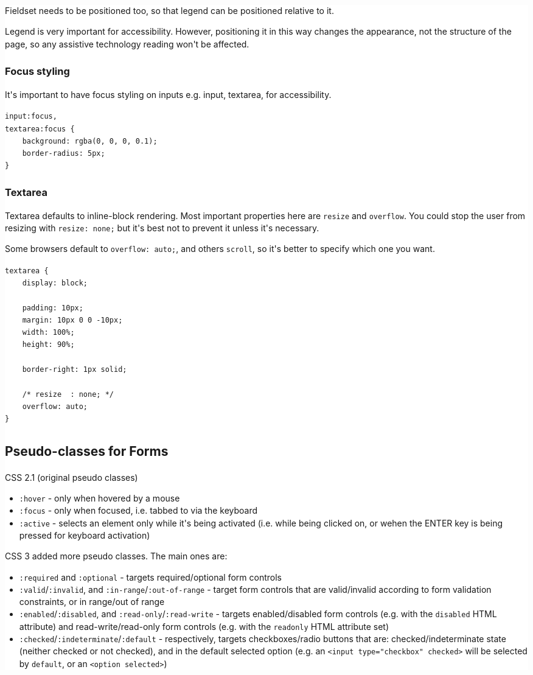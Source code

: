 Fieldset needs to be positioned too, so that legend can be positioned relative to it.

Legend is very important for accessibility. However, positioning it in this way changes the appearance, not the structure of the page, so any assistive technology reading won't be affected.

### Focus styling

It's important to have focus styling on inputs e.g. input, textarea, for accessibility.

    input:focus,
    textarea:focus {
        background: rgba(0, 0, 0, 0.1);
        border-radius: 5px;
    }

### Textarea

Textarea defaults to inline-block rendering. Most important properties here are `resize` and `overflow`. You could stop the user from resizing with `resize: none;` but it's best not to prevent it unless it's necessary. 

Some browsers default to `overflow: auto;`, and others `scroll`, so it's better to specify which one you want.

    textarea {
        display: block;

        padding: 10px;
        margin: 10px 0 0 -10px;
        width: 100%;
        height: 90%;

        border-right: 1px solid;

        /* resize  : none; */
        overflow: auto;
    }

## Pseudo-classes for Forms

CSS 2.1 (original pseudo classes)

- `:hover` - only when hovered by a mouse
- `:focus` - only when focused, i.e. tabbed to via the keyboard
- `:active` - selects an element only while it's being activated (i.e. while being clicked on, or wehen the ENTER key is being pressed for keyboard activation)

CSS 3 added more pseudo classes. The main ones are:

- `:required` and `:optional` - targets required/optional form controls
- `:valid`/`:invalid`, and `:in-range`/`:out-of-range` - target form controls that are valid/invalid according to form validation constraints, or in range/out of range
- `:enabled`/`:disabled`, and `:read-only`/`:read-write` - targets enabled/disabled form controls (e.g. with the `disabled` HTML attribute) and read-write/read-only form controls (e.g. with the `readonly` HTML attribute set)
- `:checked`/`:indeterminate`/`:default` - respectively, targets checkboxes/radio buttons that are: checked/indeterminate state (neither checked or not checked), and in the default selected option (e.g. an `<input type="checkbox" checked>` will be selected by `default`, or an `<option selected>`)
